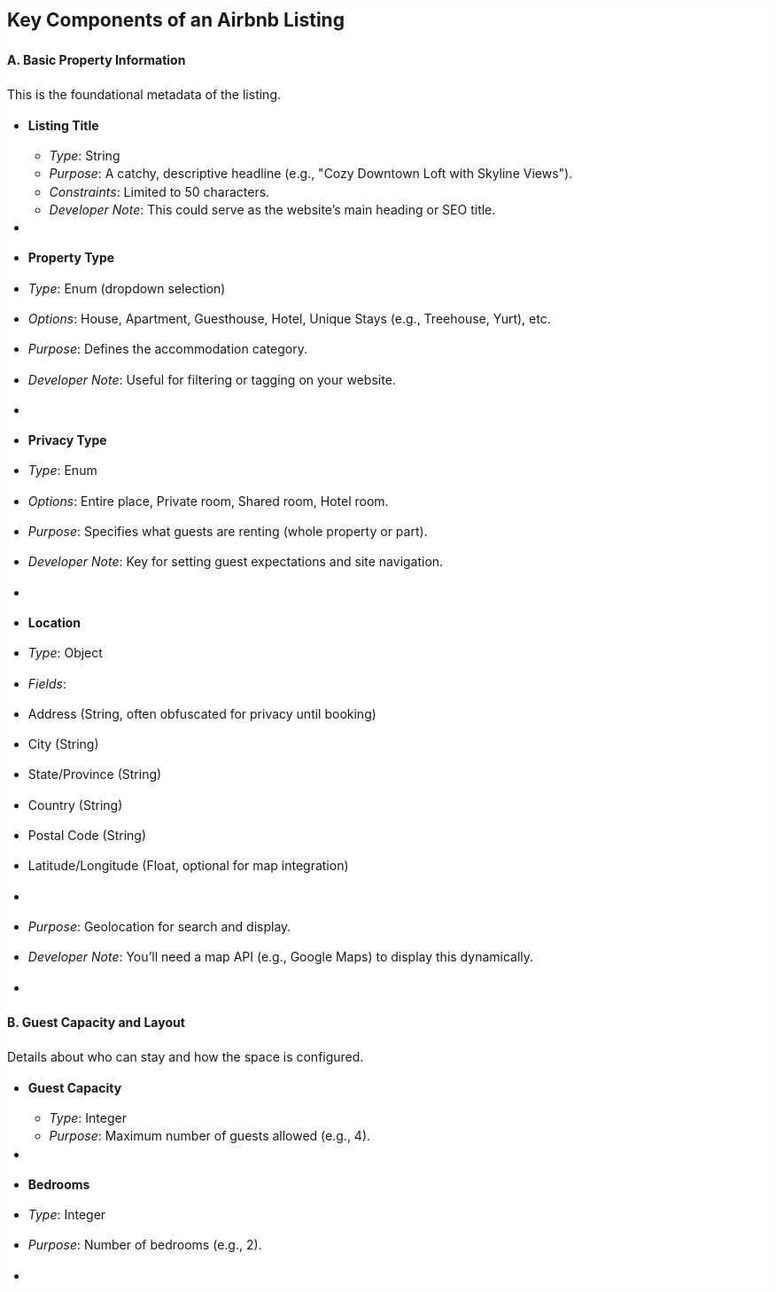 ## Key Components of an Airbnb Listing

#### **A. Basic Property Information**

This is the foundational metadata of the listing.

- **Listing Title**
  - _Type_: String
  - _Purpose_: A catchy, descriptive headline (e.g., "Cozy Downtown Loft with Skyline Views").
  - _Constraints_: Limited to 50 characters.
  - _Developer Note_: This could serve as the website’s main heading or SEO title.
-

- **Property Type**
- _Type_: Enum (dropdown selection)
- _Options_: House, Apartment, Guesthouse, Hotel, Unique Stays (e.g., Treehouse, Yurt), etc.
- _Purpose_: Defines the accommodation category.
- _Developer Note_: Useful for filtering or tagging on your website.
-

- **Privacy Type**
- _Type_: Enum
- _Options_: Entire place, Private room, Shared room, Hotel room.
- _Purpose_: Specifies what guests are renting (whole property or part).
- _Developer Note_: Key for setting guest expectations and site navigation.
-

- **Location**
- _Type_: Object
- _Fields_:

- Address (String, often obfuscated for privacy until booking)
- City (String)
- State/Province (String)
- Country (String)
- Postal Code (String)
- Latitude/Longitude (Float, optional for map integration)
-

- _Purpose_: Geolocation for search and display.
- _Developer Note_: You’ll need a map API (e.g., Google Maps) to display this dynamically.
-

#### **B. Guest Capacity and Layout**

Details about who can stay and how the space is configured.

- **Guest Capacity**
  - _Type_: Integer
  - _Purpose_: Maximum number of guests allowed (e.g., 4).
-

- **Bedrooms**
- _Type_: Integer
- _Purpose_: Number of bedrooms (e.g., 2).
-
